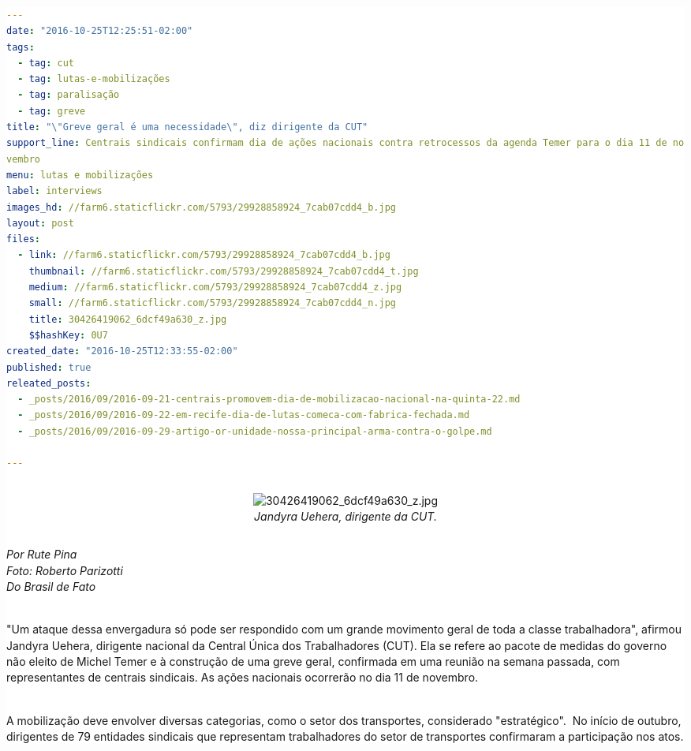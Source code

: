 ```yaml
---
date: "2016-10-25T12:25:51-02:00"
tags:
  - tag: cut
  - tag: lutas-e-mobilizações
  - tag: paralisação
  - tag: greve
title: "\"Greve geral é uma necessidade\", diz dirigente da CUT"
support_line: Centrais sindicais confirmam dia de ações nacionais contra retrocessos da agenda Temer para o dia 11 de novembro
menu: lutas e mobilizações
label: interviews
images_hd: //farm6.staticflickr.com/5793/29928858924_7cab07cdd4_b.jpg
layout: post
files:
  - link: //farm6.staticflickr.com/5793/29928858924_7cab07cdd4_b.jpg
    thumbnail: //farm6.staticflickr.com/5793/29928858924_7cab07cdd4_t.jpg
    medium: //farm6.staticflickr.com/5793/29928858924_7cab07cdd4_z.jpg
    small: //farm6.staticflickr.com/5793/29928858924_7cab07cdd4_n.jpg
    title: 30426419062_6dcf49a630_z.jpg
    $$hashKey: 0U7
created_date: "2016-10-25T12:33:55-02:00"
published: true
releated_posts:
  - _posts/2016/09/2016-09-21-centrais-promovem-dia-de-mobilizacao-nacional-na-quinta-22.md
  - _posts/2016/09/2016-09-22-em-recife-dia-de-lutas-comeca-com-fabrica-fechada.md
  - _posts/2016/09/2016-09-29-artigo-or-unidade-nossa-principal-arma-contra-o-golpe.md

---
```

<div style="text-align:center">
<figure class="image" style="display:inline-block"><img alt="30426419062_6dcf49a630_z.jpg" height="467" src="//farm6.staticflickr.com/5793/29928858924_7cab07cdd4_b.jpg" width="700" />
<figcaption><em>Jandyra Uehera, dirigente da CUT.</em></figcaption>
</figure>
</div>

<p><em>Por Rute Pina<br />
Foto: Roberto Parizotti<br />
Do Brasil de Fato</em></p>

<p><br />
&quot;Um ataque dessa envergadura s&oacute; pode ser respondido com um grande movimento geral de toda a classe trabalhadora&quot;, afirmou Jandyra Uehera, dirigente nacional da Central &Uacute;nica dos Trabalhadores (CUT). Ela se refere ao pacote de medidas do governo n&atilde;o eleito de Michel Temer e &agrave; constru&ccedil;&atilde;o de uma greve geral, confirmada em uma reuni&atilde;o na semana passada, com representantes de centrais sindicais. As a&ccedil;&otilde;es nacionais ocorrer&atilde;o no dia 11 de novembro.</p>

<p><br />
A mobiliza&ccedil;&atilde;o deve envolver diversas categorias, como o setor dos transportes, considerado &quot;estrat&eacute;gico&quot;. &nbsp;No in&iacute;cio de outubro, dirigentes de 79 entidades sindicais que representam trabalhadores do setor de transportes confirmaram a participa&ccedil;&atilde;o nos atos.</p>
